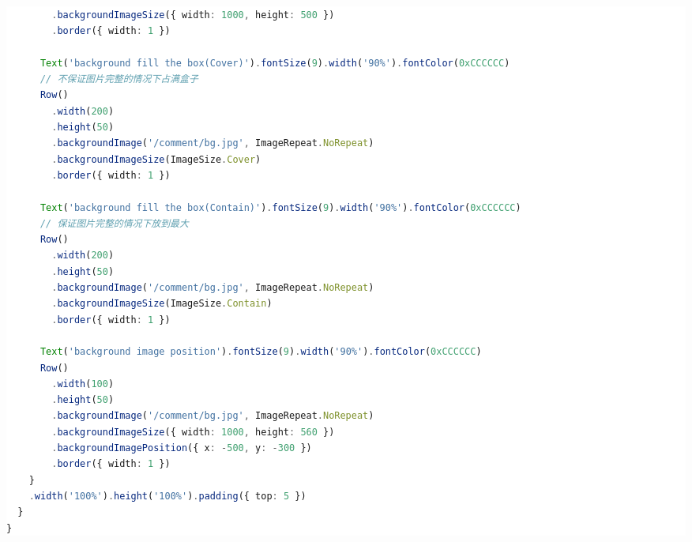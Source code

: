 ```ts
        .backgroundImageSize({ width: 1000, height: 500 })
        .border({ width: 1 })

      Text('background fill the box(Cover)').fontSize(9).width('90%').fontColor(0xCCCCCC)
      // 不保证图片完整的情况下占满盒子
      Row()
        .width(200)
        .height(50)
        .backgroundImage('/comment/bg.jpg', ImageRepeat.NoRepeat)
        .backgroundImageSize(ImageSize.Cover)
        .border({ width: 1 })

      Text('background fill the box(Contain)').fontSize(9).width('90%').fontColor(0xCCCCCC)
      // 保证图片完整的情况下放到最大
      Row()
        .width(200)
        .height(50)
        .backgroundImage('/comment/bg.jpg', ImageRepeat.NoRepeat)
        .backgroundImageSize(ImageSize.Contain)
        .border({ width: 1 })

      Text('background image position').fontSize(9).width('90%').fontColor(0xCCCCCC)
      Row()
        .width(100)
        .height(50)
        .backgroundImage('/comment/bg.jpg', ImageRepeat.NoRepeat)
        .backgroundImageSize({ width: 1000, height: 560 })
        .backgroundImagePosition({ x: -500, y: -300 })
        .border({ width: 1 })
    }
    .width('100%').height('100%').padding({ top: 5 })
  }
}
```
